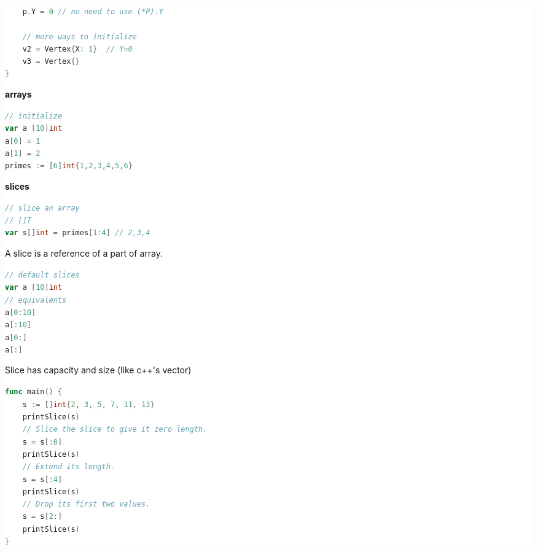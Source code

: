 ```go
    p.Y = 0 // no need to use (*P).Y
    
    // more ways to initialize
    v2 = Vertex{X: 1}  // Y=0
    v3 = Vertex{}
}
```

**arrays**

```go
// initialize
var a [10]int
a[0] = 1
a[1] = 2
primes := [6]int{1,2,3,4,5,6}
```

**slices**

```go
// slice an array
// []T
var s[]int = primes[1:4] // 2,3,4
```

A slice is a reference of a part of array.

```go
// default slices
var a [10]int
// equivalents
a[0:10]
a[:10]
a[0:]
a[:]
```

Slice has capacity and size (like c++'s vector)

```go
func main() {
	s := []int{2, 3, 5, 7, 11, 13}
	printSlice(s)
	// Slice the slice to give it zero length.
	s = s[:0]
	printSlice(s)
	// Extend its length.
	s = s[:4]
	printSlice(s)
	// Drop its first two values.
	s = s[2:]
	printSlice(s)
}
```
